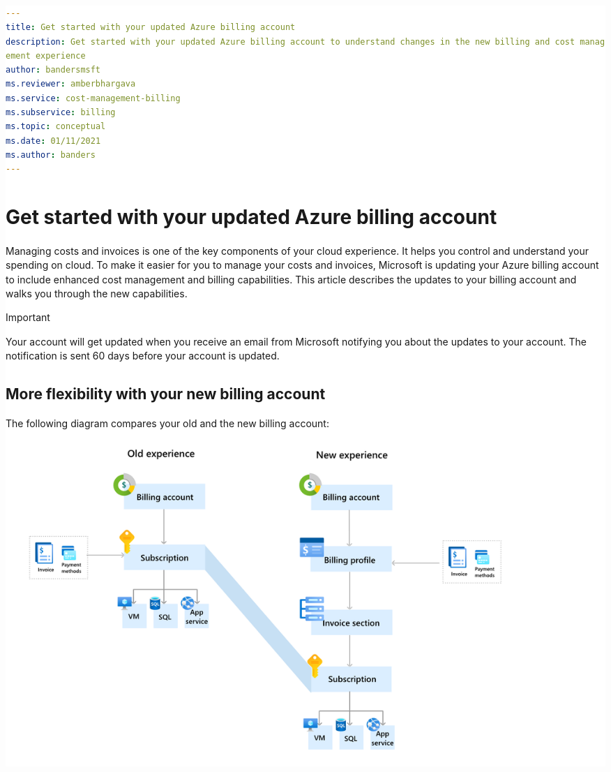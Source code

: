 ```yaml
---
title: Get started with your updated Azure billing account
description: Get started with your updated Azure billing account to understand changes in the new billing and cost management experience
author: bandersmsft
ms.reviewer: amberbhargava
ms.service: cost-management-billing
ms.subservice: billing
ms.topic: conceptual
ms.date: 01/11/2021
ms.author: banders
---
```


# Get started with your updated Azure billing account

Managing costs and invoices is one of the key components of your cloud experience. It helps you control and understand your spending on cloud. To make it easier for you to manage your costs and invoices, Microsoft is updating your Azure billing account to include enhanced cost management and billing capabilities. This article describes the updates to your billing account and walks you through the new capabilities.

> [!IMPORTANT]
> Your account will get updated when you receive an email from Microsoft notifying you about the updates to your account. The notification is sent 60 days before your account is updated.

## More flexibility with your new billing account

The following diagram compares your old and the new billing account:

![Diagram showing the comparison between billing hierarchy in the old and the new account](./media/mosp-new-customer-experience/comparison-old-new-account.png)
